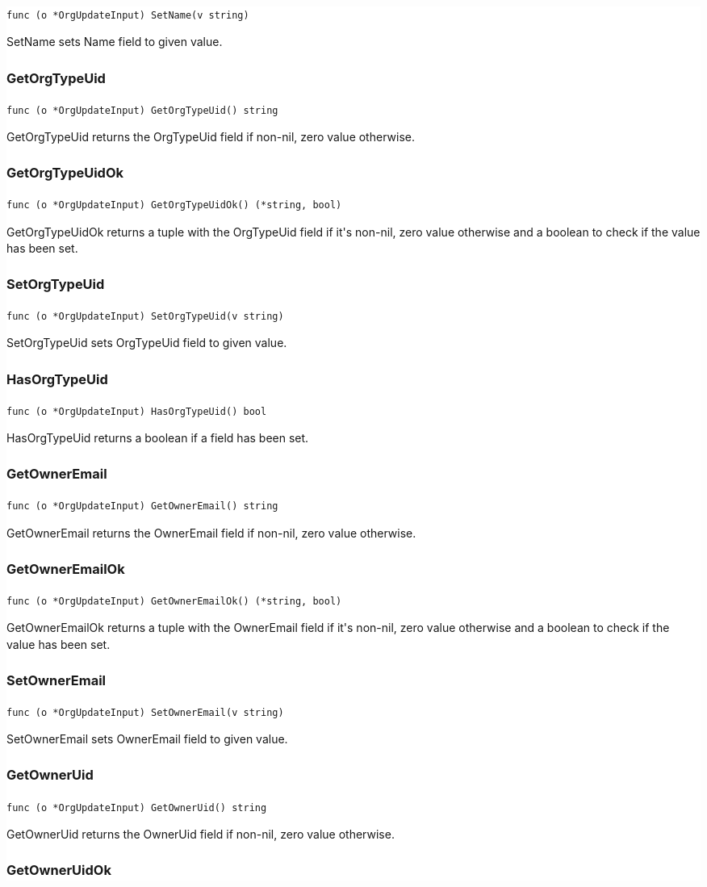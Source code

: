 `func (o *OrgUpdateInput) SetName(v string)`

SetName sets Name field to given value.


### GetOrgTypeUid

`func (o *OrgUpdateInput) GetOrgTypeUid() string`

GetOrgTypeUid returns the OrgTypeUid field if non-nil, zero value otherwise.

### GetOrgTypeUidOk

`func (o *OrgUpdateInput) GetOrgTypeUidOk() (*string, bool)`

GetOrgTypeUidOk returns a tuple with the OrgTypeUid field if it's non-nil, zero value otherwise
and a boolean to check if the value has been set.

### SetOrgTypeUid

`func (o *OrgUpdateInput) SetOrgTypeUid(v string)`

SetOrgTypeUid sets OrgTypeUid field to given value.

### HasOrgTypeUid

`func (o *OrgUpdateInput) HasOrgTypeUid() bool`

HasOrgTypeUid returns a boolean if a field has been set.

### GetOwnerEmail

`func (o *OrgUpdateInput) GetOwnerEmail() string`

GetOwnerEmail returns the OwnerEmail field if non-nil, zero value otherwise.

### GetOwnerEmailOk

`func (o *OrgUpdateInput) GetOwnerEmailOk() (*string, bool)`

GetOwnerEmailOk returns a tuple with the OwnerEmail field if it's non-nil, zero value otherwise
and a boolean to check if the value has been set.

### SetOwnerEmail

`func (o *OrgUpdateInput) SetOwnerEmail(v string)`

SetOwnerEmail sets OwnerEmail field to given value.


### GetOwnerUid

`func (o *OrgUpdateInput) GetOwnerUid() string`

GetOwnerUid returns the OwnerUid field if non-nil, zero value otherwise.

### GetOwnerUidOk
